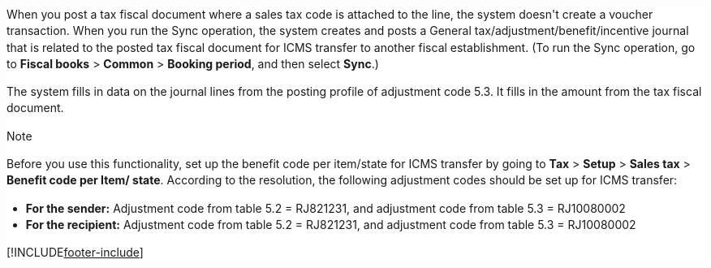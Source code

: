 When you post a tax fiscal document where a sales tax code is attached to the line, the system doesn't create a voucher transaction. When you run the Sync operation, the system creates and posts a General tax/adjustment/benefit/incentive journal that is related to the posted tax fiscal document for ICMS transfer to another fiscal establishment. (To run the Sync operation, go to **Fiscal books** \> **Common** \> **Booking period**, and then select **Sync**.)

The system fills in data on the journal lines from the posting profile of adjustment code 5.3. It fills in the amount from the tax fiscal document.

> [!NOTE]
> Before you use this functionality, set up the benefit code per item/state for ICMS transfer by going to **Tax** \> **Setup** \> **Sales tax** \> **Benefit code per Item/ state**. According to the resolution, the following adjustment codes should be set up for ICMS transfer:
>
> - **For the sender:** Adjustment code from table 5.2 = RJ821231, and adjustment code from table 5.3 = RJ10080002
> - **For the recipient:** Adjustment code from table 5.2 = RJ821231, and adjustment code from table 5.3 = RJ10080002


[!INCLUDE[footer-include](../../../includes/footer-banner.md)]

